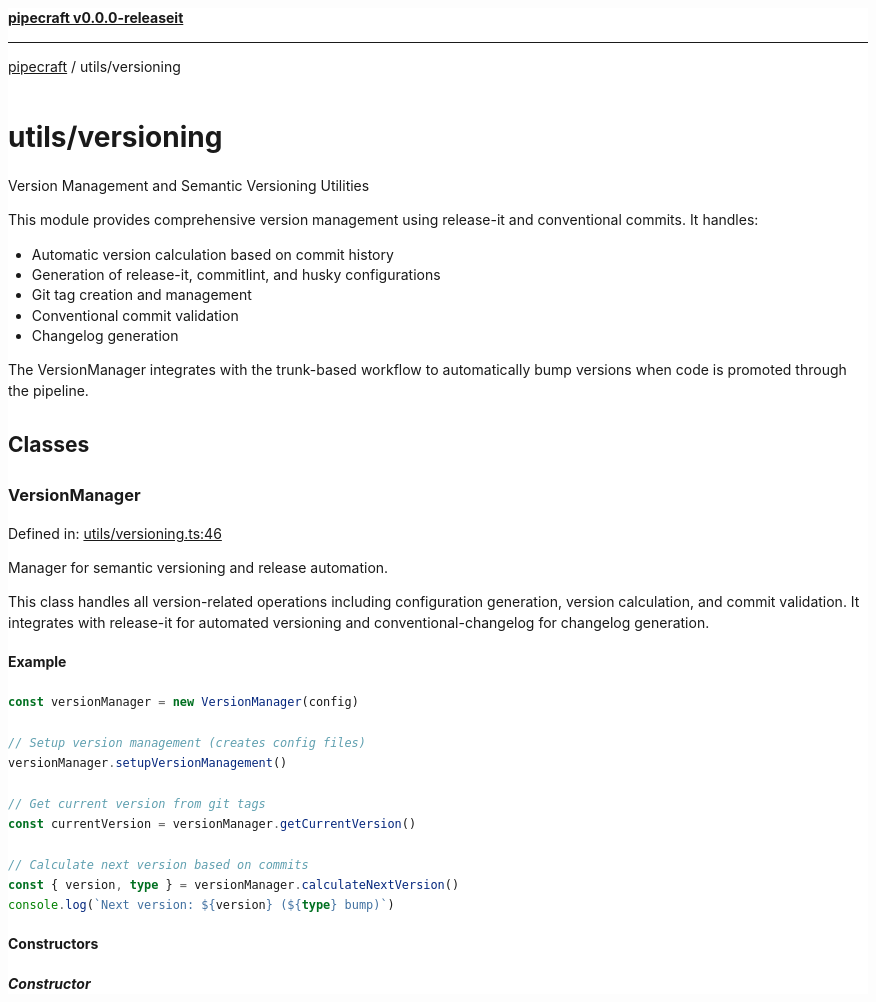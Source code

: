 [**pipecraft v0.0.0-releaseit**](../README.md)

***

[pipecraft](../README.md) / utils/versioning

# utils/versioning

Version Management and Semantic Versioning Utilities

This module provides comprehensive version management using release-it and
conventional commits. It handles:
- Automatic version calculation based on commit history
- Generation of release-it, commitlint, and husky configurations
- Git tag creation and management
- Conventional commit validation
- Changelog generation

The VersionManager integrates with the trunk-based workflow to automatically
bump versions when code is promoted through the pipeline.

## Classes

### VersionManager

Defined in: [utils/versioning.ts:46](https://github.com/jamesvillarrubia/pipecraft/blob/9027a5c61144dee1b7466e0ffeb3b1cd8ef28015/src/utils/versioning.ts#L46)

Manager for semantic versioning and release automation.

This class handles all version-related operations including configuration
generation, version calculation, and commit validation. It integrates with
release-it for automated versioning and conventional-changelog for
changelog generation.

#### Example

```typescript
const versionManager = new VersionManager(config)

// Setup version management (creates config files)
versionManager.setupVersionManagement()

// Get current version from git tags
const currentVersion = versionManager.getCurrentVersion()

// Calculate next version based on commits
const { version, type } = versionManager.calculateNextVersion()
console.log(`Next version: ${version} (${type} bump)`)
```

#### Constructors

##### Constructor
